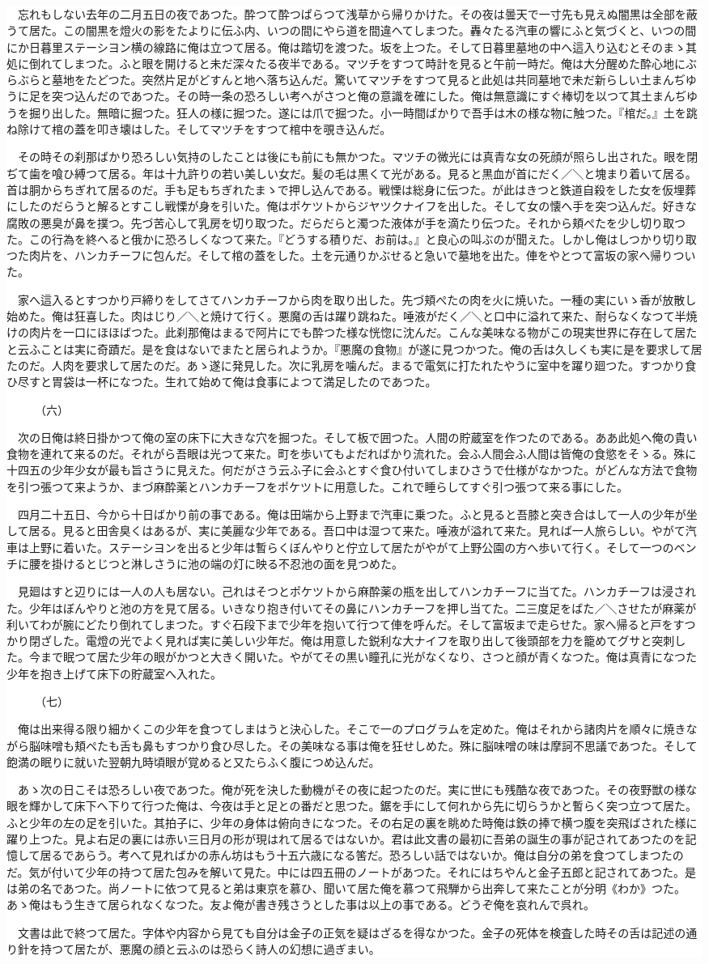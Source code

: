 　忘れもしない去年の二月五日の夜であつた。酔つて酔つぱらつて浅草から帰りかけた。その夜は曇天で一寸先も見えぬ闇黒は全部を蔽うて居た。この闇黒を燈火の影をたよりに伝ふ内、いつの間にやら道を間違へてしまつた。轟々たる汽車の響にふと気づくと、いつの間にか日暮里ステーシヨン横の線路に俺は立つて居る。俺は踏切を渡つた。坂を上つた。そして日暮里墓地の中へ這入り込むとそのまゝ其処に倒れてしまつた。ふと眼を開けると未だ深々たる夜半である。マツチをすつて時計を見ると午前一時だ。俺は大分醒めた酔心地にぶらぶらと墓地をたどつた。突然片足がどすんと地へ落ち込んだ。驚いてマツチをすつて見ると此処は共同墓地で未だ新らしい土まんぢゆうに足を突つ込んだのであつた。その時一条の恐ろしい考へがさつと俺の意識を確にした。俺は無意識にすぐ棒切を以つて其土まんぢゆうを掘り出した。無暗に掘つた。狂人の様に掘つた。遂には爪で掘つた。小一時間ばかりで吾手は木の様な物に触つた。『棺だ。』土を跳ね除けて棺の蓋を叩き壊はした。そしてマツチをすつて棺中を覗き込んだ。

　その時その刹那ばかり恐ろしい気持のしたことは後にも前にも無かつた。マツチの微光には真青な女の死顔が照らし出された。眼を閉ぢて歯を喰ひ縛つて居る。年は十九許りの若い美しい女だ。髪の毛は黒くて光がある。見ると黒血が首にだく／＼と塊まり着いて居る。首は胴からちぎれて居るのだ。手も足もちぎれたまゝで押し込んである。戦慄は総身に伝つた。が此はきつと鉄道自殺をした女を仮埋葬にしたのだらうと解るとすこし戦慄が身を引いた。俺はポケツトからジヤツクナイフを出した。そして女の懐へ手を突つ込んだ。好きな腐敗の悪臭が鼻を撲つ。先づ苦心して乳房を切り取つた。だらだらと濁つた液体が手を滴たり伝つた。それから頬ぺたを少し切り取つた。この行為を終へると俄かに恐ろしくなつて来た。『どうする積りだ、お前は。』と良心の叫ぶのが聞えた。しかし俺はしつかり切り取つた肉片を、ハンカチーフに包んだ。そして棺の蓋をした。土を元通りかぶせると急いで墓地を出た。俥をやとつて富坂の家へ帰りついた。

　家へ這入るとすつかり戸締りをしてさてハンカチーフから肉を取り出した。先づ頬ぺたの肉を火に焼いた。一種の実にいゝ香が放散し始めた。俺は狂喜した。肉はじり／＼と焼けて行く。悪魔の舌は躍り跳ねた。唾液がだく／＼と口中に溢れて来た、耐らなくなつて半焼けの肉片を一口にほほばつた。此刹那俺はまるで阿片にでも酔つた様な恍惚に沈んだ。こんな美味なる物がこの現実世界に存在して居たと云ふことは実に奇蹟だ。是を食はないでまたと居られようか。『悪魔の食物』が遂に見つかつた。俺の舌は久しくも実に是を要求して居たのだ。人肉を要求して居たのだ。あゝ遂に発見した。次に乳房を噛んだ。まるで電気に打たれたやうに室中を躍り廻つた。すつかり食ひ尽すと胃袋は一杯になつた。生れて始めて俺は食事によつて満足したのであつた。



　　　（六）



　次の日俺は終日掛かつて俺の室の床下に大きな穴を掘つた。そして板で囲つた。人間の貯蔵室を作つたのである。ああ此処へ俺の貴い食物を連れて来るのだ。それがら吾眼は光つて来た。町を歩いてもよだればかり流れた。会ふ人間会ふ人間は皆俺の食慾をそゝる。殊に十四五の少年少女が最も旨さうに見えた。何だがさう云ふ子に会ふとすぐ食ひ付いてしまひさうで仕様がなかつた。がどんな方法で食物を引つ張つて来ようか、まづ麻酔薬とハンカチーフをポケツトに用意した。これで睡らしてすぐ引つ張つて来る事にした。

　四月二十五日、今から十日ばかり前の事である。俺は田端から上野まで汽車に乗つた。ふと見ると吾膝と突き合はして一人の少年が坐して居る。見ると田舎臭くはあるが、実に美麗な少年である。吾口中は湿つて来た。唾液が溢れて来た。見れば一人旅らしい。やがて汽車は上野に着いた。ステーシヨンを出ると少年は暫らくぼんやりと佇立して居たがやがて上野公園の方へ歩いて行く。そして一つのベンチに腰を掛けるとじつと淋しさうに池の端の灯に映る不忍池の面を見つめた。

　見廻はすと辺りには一人の人も居ない。己れはそつとポケツトから麻酔薬の瓶を出してハンカチーフに当てた。ハンカチーフは浸された。少年はぼんやりと池の方を見て居る。いきなり抱き付いてその鼻にハンカチーフを押し当てた。二三度足をばた／＼させたが麻薬が利いてわが腕にどたり倒れてしまつた。すぐ石段下まで少年を抱いて行つて俥を呼んだ。そして富坂まで走らせた。家へ帰ると戸をすつかり閉ざした。電燈の光でよく見れば実に美しい少年だ。俺は用意した鋭利な大ナイフを取り出して後頭部を力を籠めてグサと突刺した。今まで眠つて居た少年の眼がかつと大きく開いた。やがてその黒い瞳孔に光がなくなり、さつと顔が青くなつた。俺は真青になつた少年を抱き上げて床下の貯蔵室へ入れた。



　　　（七）



　俺は出来得る限り細かくこの少年を食つてしまはうと決心した。そこで一のプログラムを定めた。俺はそれから諸肉片を順々に焼きながら脳味噌も頬ペたも舌も鼻もすつかり食ひ尽した。その美味なる事は俺を狂せしめた。殊に脳味噌の味は摩訶不思議であつた。そして飽満の眠りに就いた翌朝九時頃眼が覚めると又たらふく腹につめ込んだ。

　あゝ次の日こそは恐ろしい夜であつた。俺が死を決した動機がその夜に起つたのだ。実に世にも残酷な夜であつた。その夜野獣の様な眼を輝かして床下へ下りて行つた俺は、今夜は手と足との番だと思つた。鋸を手にして何れから先に切らうかと暫らく突つ立つて居た。ふと少年の左の足を引いた。其拍子に、少年の身体は俯向きになつた。その右足の裏を眺めた時俺は鉄の捧で横つ腹を突飛ばされた様に躍り上つた。見よ右足の裏には赤い三日月の形が現はれて居るではないか。君は此文書の最初に吾弟の誕生の事が記されてあつたのを記憶して居るであらう。考へて見ればかの赤ん坊はもう十五六歳になる筈だ。恐ろしい話ではないか。俺は自分の弟を食つてしまつたのだ。気が付いて少年の持つて居た包みを解いて見た。中には四五冊のノートがあつた。それにはちやんと金子五郎と記されてあつた。是は弟の名であつた。尚ノートに依つて見ると弟は東京を慕ひ、聞いて居た俺を慕つて飛騨から出奔して来たことが分明《わか》つた。あゝ俺はもう生きて居られなくなつた。友よ俺が書き残さうとした事は以上の事である。どうぞ俺を哀れんで呉れ。



　文書は此で終つて居た。字体や内容から見ても自分は金子の正気を疑はざるを得なかつた。金子の死体を検査した時その舌は記述の通り針を持つて居たが、悪魔の顔と云ふのは恐らく詩人の幻想に過ぎまい。










